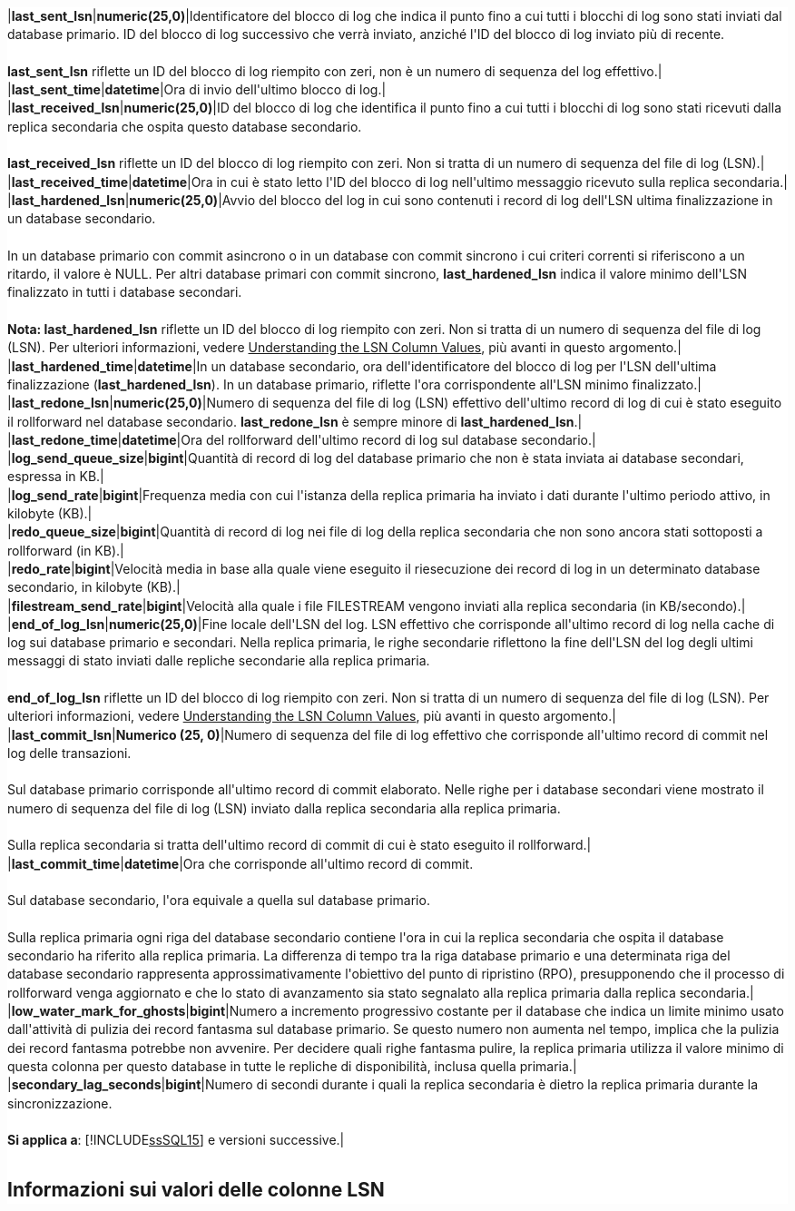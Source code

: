 |**last_sent_lsn**|**numeric(25,0)**|Identificatore del blocco di log che indica il punto fino a cui tutti i blocchi di log sono stati inviati dal database primario. ID del blocco di log successivo che verrà inviato, anziché l'ID del blocco di log inviato più di recente.<br /><br /> **last_sent_lsn** riflette un ID del blocco di log riempito con zeri, non è un numero di sequenza del log effettivo.|  
|**last_sent_time**|**datetime**|Ora di invio dell'ultimo blocco di log.|  
|**last_received_lsn**|**numeric(25,0)**|ID del blocco di log che identifica il punto fino a cui tutti i blocchi di log sono stati ricevuti dalla replica secondaria che ospita questo database secondario.<br /><br /> **last_received_lsn** riflette un ID del blocco di log riempito con zeri. Non si tratta di un numero di sequenza del file di log (LSN).|  
|**last_received_time**|**datetime**|Ora in cui è stato letto l'ID del blocco di log nell'ultimo messaggio ricevuto sulla replica secondaria.|  
|**last_hardened_lsn**|**numeric(25,0)**|Avvio del blocco del log in cui sono contenuti i record di log dell'LSN ultima finalizzazione in un database secondario.<br /><br /> In un database primario con commit asincrono o in un database con commit sincrono i cui criteri correnti si riferiscono a un ritardo, il valore è NULL. Per altri database primari con commit sincrono, **last_hardened_lsn** indica il valore minimo dell'LSN finalizzato in tutti i database secondari.<br /><br /> **Nota: last_hardened_lsn** riflette un ID del blocco di log riempito con zeri. Non si tratta di un numero di sequenza del file di log (LSN). Per ulteriori informazioni, vedere [Understanding the LSN Column Values](#LSNcolumns), più avanti in questo argomento.|  
|**last_hardened_time**|**datetime**|In un database secondario, ora dell'identificatore del blocco di log per l'LSN dell'ultima finalizzazione (**last_hardened_lsn**). In un database primario, riflette l'ora corrispondente all'LSN minimo finalizzato.|  
|**last_redone_lsn**|**numeric(25,0)**|Numero di sequenza del file di log (LSN) effettivo dell'ultimo record di log di cui è stato eseguito il rollforward nel database secondario. **last_redone_lsn** è sempre minore di **last_hardened_lsn**.|  
|**last_redone_time**|**datetime**|Ora del rollforward dell'ultimo record di log sul database secondario.|  
|**log_send_queue_size**|**bigint**|Quantità di record di log del database primario che non è stata inviata ai database secondari, espressa in KB.|  
|**log_send_rate**|**bigint**|Frequenza media con cui l'istanza della replica primaria ha inviato i dati durante l'ultimo periodo attivo, in kilobyte (KB).|  
|**redo_queue_size**|**bigint**|Quantità di record di log nei file di log della replica secondaria che non sono ancora stati sottoposti a rollforward (in KB).|  
|**redo_rate**|**bigint**|Velocità media in base alla quale viene eseguito il riesecuzione dei record di log in un determinato database secondario, in kilobyte (KB).|  
|**filestream_send_rate**|**bigint**|Velocità alla quale i file FILESTREAM vengono inviati alla replica secondaria (in KB/secondo).|  
|**end_of_log_lsn**|**numeric(25,0)**|Fine locale dell'LSN del log. LSN effettivo che corrisponde all'ultimo record di log nella cache di log sui database primario e secondari. Nella replica primaria, le righe secondarie riflettono la fine dell'LSN del log degli ultimi messaggi di stato inviati dalle repliche secondarie alla replica primaria.<br /><br /> **end_of_log_lsn** riflette un ID del blocco di log riempito con zeri. Non si tratta di un numero di sequenza del file di log (LSN). Per ulteriori informazioni, vedere [Understanding the LSN Column Values](#LSNcolumns), più avanti in questo argomento.|  
|**last_commit_lsn**|**Numerico (25, 0)**|Numero di sequenza del file di log effettivo che corrisponde all'ultimo record di commit nel log delle transazioni.<br /><br /> Sul database primario corrisponde all'ultimo record di commit elaborato. Nelle righe per i database secondari viene mostrato il numero di sequenza del file di log (LSN) inviato dalla replica secondaria alla replica primaria.<br /><br /> Sulla replica secondaria si tratta dell'ultimo record di commit di cui è stato eseguito il rollforward.|  
|**last_commit_time**|**datetime**|Ora che corrisponde all'ultimo record di commit.<br /><br /> Sul database secondario, l'ora equivale a quella sul database primario.<br /><br /> Sulla replica primaria ogni riga del database secondario contiene l'ora in cui la replica secondaria che ospita il database secondario ha riferito alla replica primaria. La differenza di tempo tra la riga database primario e una determinata riga del database secondario rappresenta approssimativamente l'obiettivo del punto di ripristino (RPO), presupponendo che il processo di rollforward venga aggiornato e che lo stato di avanzamento sia stato segnalato alla replica primaria dalla replica secondaria.|  
|**low_water_mark_for_ghosts**|**bigint**|Numero a incremento progressivo costante per il database che indica un limite minimo usato dall'attività di pulizia dei record fantasma sul database primario. Se questo numero non aumenta nel tempo, implica che la pulizia dei record fantasma potrebbe non avvenire. Per decidere quali righe fantasma pulire, la replica primaria utilizza il valore minimo di questa colonna per questo database in tutte le repliche di disponibilità, inclusa quella primaria.|  
|**secondary_lag_seconds**|**bigint**|Numero di secondi durante i quali la replica secondaria è dietro la replica primaria durante la sincronizzazione.<br /><br />**Si applica a**: [!INCLUDE[ssSQL15](../../includes/sssql15-md.md)] e versioni successive.|  
  
##  <a name="understanding-the-lsn-column-values"></a><a name="LSNcolumns"></a> Informazioni sui valori delle colonne LSN  
